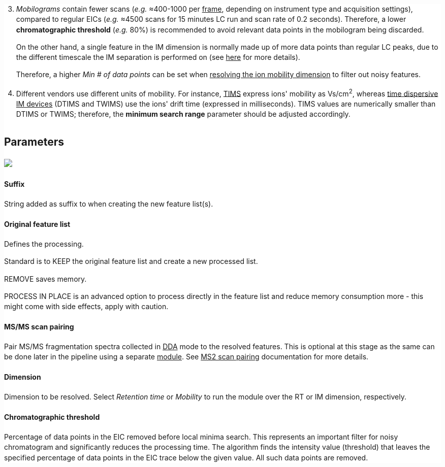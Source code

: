 
3. _Mobilograms_ contain fewer scans (_e.g._ ≈400-1000 per [frame](../../terminology/ion-mobility-terminology.md#accumulations-mobility-scans-and-frames), depending on instrument type and acquisition settings), compared to regular EICs (_e.g._ ≈4500 scans for 15 minutes LC run and scan rate of 0.2 seconds). Therefore, a lower **chromatographic threshold** (_e.g._ 80%) is recommended to avoid relevant data points in the mobilogram being discarded.

   On the other hand, a single feature in the IM dimension is normally made up of more data points than regular LC peaks, due to the different timescale the IM separation is performed on (see [here](../../terminology/ion-mobility-terminology.md#background) for more details).

   Therefore, a higher _Min # of data points_ can be set when [resolving the ion mobility dimension](#resolving-the-ion-mobility-dimension) to filter out noisy features.

5. Different vendors use different units of mobility. For instance, [TIMS](../../terminology/ion-mobility-terminology.md#trapped-ion-mobility-spectrometry-tims) express ions' mobility as Vs/cm<sup>2</sup>, whereas [time dispersive IM devices](../../terminology/ion-mobility-terminology.md#time-dispersive-ion-mobility-spectrometry-dtims-and-twims) (DTIMS and TWIMS) use the ions' drift time (expressed in milliseconds). TIMS values are numerically smaller than DTIMS or TWIMS; therefore, the **minimum search range** parameter should be adjusted accordingly.

## **Parameters**

![](local-minimum-resolver.png)

#### **Suffix**

String added as suffix to when creating the new feature list(s).

#### **Original feature list**

Defines the processing.

Standard is to KEEP the original feature list and create a new processed list.

REMOVE saves memory.

PROCESS IN PLACE is an advanced option to process directly in the feature list and reduce memory consumption more - this might come with side effects, apply with caution.

#### **MS/MS scan pairing**

Pair MS/MS fragmentation spectra collected in [DDA](../../terminology/general-terminology.md#data-dependent-acqusition-mode-dda) mode to the resolved features. This is optional at this stage as the same can be done later in the pipeline using a separate [module](../featdet_ms2_scan_pairing/ms2_scan_pairing.md). See [MS2 scan pairing](../featdet_ms2_scan_pairing/ms2_scan_pairing.md) documentation for more details.

#### **Dimension**

Dimension to be resolved. Select _Retention time_ or _Mobility_ to run the module over the RT or IM dimension, respectively.

#### **Chromatographic threshold**

Percentage of data points in the EIC removed before local minima search. This represents an important filter for noisy chromatogram and significantly reduces the processing time.
The algorithm finds the intensity value (threshold) that leaves the specified percentage of data points in the EIC trace below the given value. All such data points are removed.
